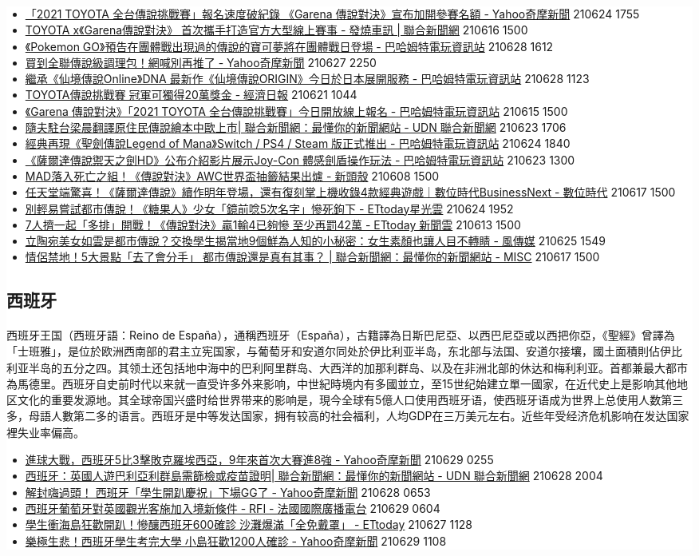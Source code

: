 - [「2021 TOYOTA 全台傳說挑戰賽」報名速度破紀錄 《Garena 傳說對決》宣布加開參賽名額 - Yahoo奇摩新聞](https://tw.news.yahoo.com/2021-toyota-%E5%85%A8%E5%8F%B0%E5%82%B3%E8%AA%AA%E6%8C%91%E6%88%B0%E8%B3%BD-%E5%A0%B1%E5%90%8D%E9%80%9F%E5%BA%A6%E7%A0%B4%E7%B4%80%E9%8C%84-garena-095500955.html "「2021 TOYOTA 全台傳說挑戰賽」報名速度破紀錄 《Garena 傳說對決》宣布加開參賽名額 - Yahoo奇摩新聞") 210624 1755
- [TOYOTA x《Garena傳說對決》 首次攜手打造官方大型線上賽事 - 發燒車訊 | 聯合新聞網](https://autos.udn.com/autos/story/7825/5535550 "TOYOTA x《Garena傳說對決》 首次攜手打造官方大型線上賽事 - 發燒車訊 | 聯合新聞網") 210616 1500
- [《Pokemon GO》預告在團體戰出現過的傳說的寶可夢將在團體戰日登場 - 巴哈姆特電玩資訊站](https://gnn.gamer.com.tw/detail.php?sn=217206 "《Pokemon GO》預告在團體戰出現過的傳說的寶可夢將在團體戰日登場 - 巴哈姆特電玩資訊站") 210628 1612
- [買到全聯傳說級調理包！網喊別再推了 - Yahoo奇摩新聞](https://tw.news.yahoo.com/%E8%B2%B7%E5%88%B0%E5%85%A8%E8%81%AF%E5%82%B3%E8%AA%AA%E7%B4%9A%E8%AA%BF%E7%90%86%E5%8C%85-%E7%B6%B2%E5%96%8A%E5%88%A5%E5%86%8D%E6%8E%A8%E4%BA%86-145019956.html "買到全聯傳說級調理包！網喊別再推了 - Yahoo奇摩新聞") 210627 2250
- [繼承《仙境傳說Online》DNA 最新作《仙境傳說ORIGIN》今日於日本展開服務 - 巴哈姆特電玩資訊站](https://gnn.gamer.com.tw/detail.php?sn=217186 "繼承《仙境傳說Online》DNA 最新作《仙境傳說ORIGIN》今日於日本展開服務 - 巴哈姆特電玩資訊站") 210628 1123
- [TOYOTA傳說挑戰賽 冠軍可獨得20萬獎金 - 經濟日報](https://money.udn.com/money/story/5635/5546405 "TOYOTA傳說挑戰賽 冠軍可獨得20萬獎金 - 經濟日報") 210621 1044
- [《Garena 傳說對決》「2021 TOYOTA 全台傳說挑戰賽」今日開放線上報名 - 巴哈姆特電玩資訊站](https://gnn.gamer.com.tw/detail.php?sn=216561 "《Garena 傳說對決》「2021 TOYOTA 全台傳說挑戰賽」今日開放線上報名 - 巴哈姆特電玩資訊站") 210615 1500
- [隨夫駐台梁晨翻譯原住民傳說繪本中歐上市| 聯合新聞網：最懂你的新聞網站 - UDN 聯合新聞網](https://udn.com/news/story/7314/5552879 "隨夫駐台梁晨翻譯原住民傳說繪本中歐上市| 聯合新聞網：最懂你的新聞網站 - UDN 聯合新聞網") 210623 1706
- [經典再現《聖劍傳說Legend of Mana》Switch / PS4 / Steam 版正式推出 - 巴哈姆特電玩資訊站](https://gnn.gamer.com.tw/detail.php?sn=217077 "經典再現《聖劍傳說Legend of Mana》Switch / PS4 / Steam 版正式推出 - 巴哈姆特電玩資訊站") 210624 1840
- [《薩爾達傳說禦天之劍HD》公布介紹影片展示Joy-Con 體感劍盾操作玩法 - 巴哈姆特電玩資訊站](https://gnn.gamer.com.tw/detail.php?sn=216961 "《薩爾達傳說禦天之劍HD》公布介紹影片展示Joy-Con 體感劍盾操作玩法 - 巴哈姆特電玩資訊站") 210623 1300
- [MAD落入死亡之組！《傳說對決》AWC世界盃抽籤結果出爐 - 新頭殼](https://newtalk.tw/news/view/2021-06-08/585941 "MAD落入死亡之組！《傳說對決》AWC世界盃抽籤結果出爐 - 新頭殼") 210608 1500
- [任天堂端驚喜！《薩爾達傳說》續作明年登場，還有復刻掌上機收錄4款經典遊戲｜數位時代BusinessNext - 數位時代](https://www.bnext.com.tw/article/63421/nintendo-the-legend-of-zelda-game-and-watch "任天堂端驚喜！《薩爾達傳說》續作明年登場，還有復刻掌上機收錄4款經典遊戲｜數位時代BusinessNext - 數位時代") 210617 1500
- [別輕易嘗試都市傳說！《糖果人》少女「鏡前唸5次名字」慘死鉤下 - ETtoday星光雲](https://star.ettoday.net/news/2015114 "別輕易嘗試都市傳說！《糖果人》少女「鏡前唸5次名字」慘死鉤下 - ETtoday星光雲") 210624 1952
- [7人擠一起「多排」開戰！《傳說對決》贏1輸4已夠慘 至少再罰42萬 - ETtoday 新聞雲](https://www.ettoday.net/news/20210613/2005948.htm "7人擠一起「多排」開戰！《傳說對決》贏1輸4已夠慘 至少再罰42萬 - ETtoday 新聞雲") 210613 1500
- [立陶宛美女如雲是都市傳說？交換學生揭當地9個鮮為人知的小秘密：女生素顏也讓人目不轉睛 - 風傳媒](https://www.storm.mg/lifestyle/3772345 "立陶宛美女如雲是都市傳說？交換學生揭當地9個鮮為人知的小秘密：女生素顏也讓人目不轉睛 - 風傳媒") 210625 1549
- [情侶禁地！5大景點「去了會分手」 都市傳說還是真有其事？ | 聯合新聞網：最懂你的新聞網站 - MISC](https://udn.com/news/story/9650/5532084 "情侶禁地！5大景點「去了會分手」 都市傳說還是真有其事？ | 聯合新聞網：最懂你的新聞網站 - MISC") 210617 1500

## 西班牙

西班牙王国（西班牙語：Reino de España），通稱西班牙（España），古籍譯為日斯巴尼亞、以西巴尼亞或以西把你亞，《聖經》曾譯為「士班雅」，是位於欧洲西南部的君主立宪国家，与葡萄牙和安道尔同处於伊比利亚半岛，东北部与法国、安道尔接壤，國土面積則佔伊比利亚半岛的五分之四。其领土还包括地中海中的巴利阿里群岛、大西洋的加那利群岛、以及在非洲北部的休达和梅利利亚。首都兼最大都市為馬德里。西班牙自史前时代以来就一直受许多外来影响，中世紀時境内有多國並立，至15世纪始建立單一國家，在近代史上是影响其他地区文化的重要发源地。其全球帝国兴盛时给世界带来的影响是，現今全球有5億人口使用西班牙语，使西班牙语成为世界上总使用人数第三多，母語人數第二多的语言。西班牙是中等发达国家，拥有较高的社会福利，人均GDP在三万美元左右。近些年受经济危机影响在发达国家裡失业率偏高。
- [進球大戰，西班牙5比3擊敗克羅埃西亞，9年來首次大賽進8強 - Yahoo奇摩新聞](https://tw.news.yahoo.com/%E9%80%B2%E7%90%83%E5%A4%A7%E6%88%B0-%E8%A5%BF%E7%8F%AD%E7%89%995%E6%AF%943%E6%93%8A%E6%95%97%E5%85%8B%E7%BE%85%E5%9F%83%E8%A5%BF%E4%BA%9E-9%E5%B9%B4%E4%BE%86%E9%A6%96%E6%AC%A1%E5%A4%A7%E8%B3%BD%E9%80%B28%E5%BC%B7-185513995.html "進球大戰，西班牙5比3擊敗克羅埃西亞，9年來首次大賽進8強 - Yahoo奇摩新聞") 210629 0255
- [西班牙：英國人遊巴利亞利群島需篩檢或疫苗證明| 聯合新聞網：最懂你的新聞網站 - UDN 聯合新聞網](https://udn.com/news/story/121707/5563917 "西班牙：英國人遊巴利亞利群島需篩檢或疫苗證明| 聯合新聞網：最懂你的新聞網站 - UDN 聯合新聞網") 210628 2004
- [解封嗨過頭！ 西班牙「學生開趴慶祝」下場GG了 - Yahoo奇摩新聞](https://tw.news.yahoo.com/%E8%A7%A3%E5%B0%81%E5%97%A8%E9%81%8E%E9%A0%AD-%E8%A5%BF%E7%8F%AD%E7%89%99-%E5%AD%B8%E7%94%9F%E9%96%8B%E8%B6%B4%E6%85%B6%E7%A5%9D-%E4%B8%8B%E5%A0%B4gg%E4%BA%86-225322802.html "解封嗨過頭！ 西班牙「學生開趴慶祝」下場GG了 - Yahoo奇摩新聞") 210628 0653
- [西班牙葡萄牙對英國觀光客施加入境新條件 - RFI - 法國國際廣播電台](https://www.rfi.fr/cn/%E6%AD%90%E6%B4%B2/20210628-%E7%8F%AD%E7%89%99%E8%91%A1%E8%90%84%E7%89%99%E5%B0%8D%E8%8B%B1%E5%9C%8B%E8%A7%80%E5%85%89%E5%AE%A2%E6%96%BD%E5%8A%A0%E5%85%A5%E5%A2%83%E6%96%B0%E6%A2%9D%E4%BB%B6 "西班牙葡萄牙對英國觀光客施加入境新條件 - RFI - 法國國際廣播電台") 210629 0604
- [學生衝海島狂歡開趴！慘釀西班牙600確診 沙灘爆滿「全免戴罩」 - ETtoday](https://www.ettoday.net/news/20210627/2016735.htm "學生衝海島狂歡開趴！慘釀西班牙600確診 沙灘爆滿「全免戴罩」 - ETtoday") 210627 1128
- [樂極生悲！西班牙學生考完大學 小島狂歡1200人確診 - Yahoo奇摩新聞](https://tw.news.yahoo.com/%E6%A8%82%E6%A5%B5%E7%94%9F%E6%82%B2-%E8%A5%BF%E7%8F%AD%E7%89%99%E5%AD%B8%E7%94%9F%E8%80%83%E5%AE%8C%E5%A4%A7%E5%AD%B8-%E5%B0%8F%E5%B3%B6%E7%8B%82%E6%AD%A11200%E4%BA%BA%E7%A2%BA%E8%A8%BA-030824193.html "樂極生悲！西班牙學生考完大學 小島狂歡1200人確診 - Yahoo奇摩新聞") 210629 1108